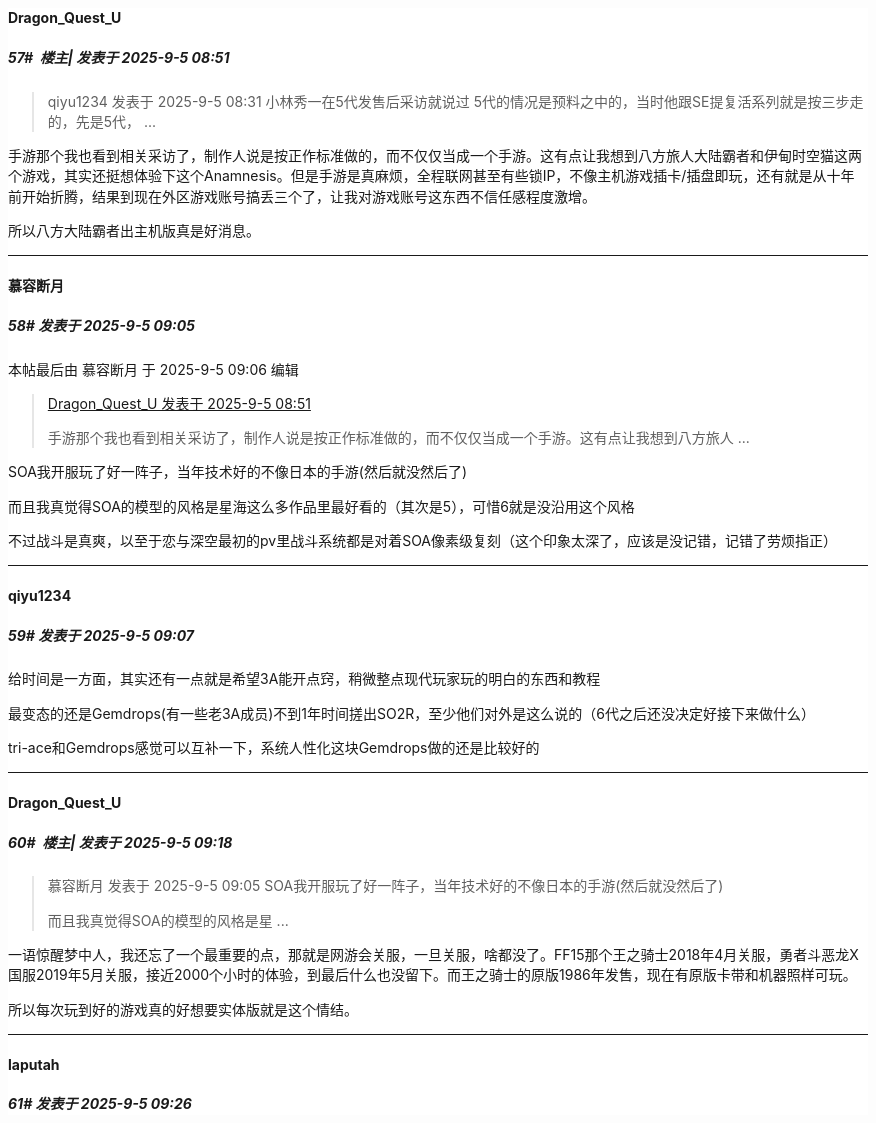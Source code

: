 ####  Dragon_Quest_U  
##### 57#         楼主| 发表于 2025-9-5 08:51

<blockquote>qiyu1234 发表于 2025-9-5 08:31
小林秀一在5代发售后采访就说过 5代的情况是预料之中的，当时他跟SE提复活系列就是按三步走的，先是5代， ...</blockquote>
手游那个我也看到相关采访了，制作人说是按正作标准做的，而不仅仅当成一个手游。这有点让我想到八方旅人大陆霸者和伊甸时空猫这两个游戏，其实还挺想体验下这个Anamnesis。但是手游是真麻烦，全程联网甚至有些锁IP，不像主机游戏插卡/插盘即玩，还有就是从十年前开始折腾，结果到现在外区游戏账号搞丢三个了，让我对游戏账号这东西不信任感程度激增。

所以八方大陆霸者出主机版真是好消息。


*****

####  慕容断月  
##### 58#       发表于 2025-9-5 09:05

 本帖最后由 慕容断月 于 2025-9-5 09:06 编辑 
<blockquote><a href="httphttps://stage1st.com/2b/forum.php?mod=redirect&amp;goto=findpost&amp;pid=68373342&amp;ptid=2260486" target="_blank">Dragon_Quest_U 发表于 2025-9-5 08:51</a>

手游那个我也看到相关采访了，制作人说是按正作标准做的，而不仅仅当成一个手游。这有点让我想到八方旅人 ...</blockquote>
SOA我开服玩了好一阵子，当年技术好的不像日本的手游(然后就没然后了)

而且我真觉得SOA的模型的风格是星海这么多作品里最好看的（其次是5），可惜6就是没沿用这个风格

不过战斗是真爽，以至于恋与深空最初的pv里战斗系统都是对着SOA像素级复刻（这个印象太深了，应该是没记错，记错了劳烦指正）

*****

####  qiyu1234  
##### 59#       发表于 2025-9-5 09:07

给时间是一方面，其实还有一点就是希望3A能开点窍，稍微整点现代玩家玩的明白的东西和教程

最变态的还是Gemdrops(有一些老3A成员)不到1年时间搓出SO2R，至少他们对外是这么说的（6代之后还没决定好接下来做什么）

tri-ace和Gemdrops感觉可以互补一下，系统人性化这块Gemdrops做的还是比较好的


*****

####  Dragon_Quest_U  
##### 60#         楼主| 发表于 2025-9-5 09:18

<blockquote>慕容断月 发表于 2025-9-5 09:05
SOA我开服玩了好一阵子，当年技术好的不像日本的手游(然后就没然后了)

而且我真觉得SOA的模型的风格是星 ...</blockquote>
一语惊醒梦中人，我还忘了一个最重要的点，那就是网游会关服，一旦关服，啥都没了。FF15那个王之骑士2018年4月关服，勇者斗恶龙X国服2019年5月关服，接近2000个小时的体验，到最后什么也没留下。而王之骑士的原版1986年发售，现在有原版卡带和机器照样可玩。

所以每次玩到好的游戏真的好想要实体版就是这个情结。


*****

####  laputah  
##### 61#       发表于 2025-9-5 09:26
